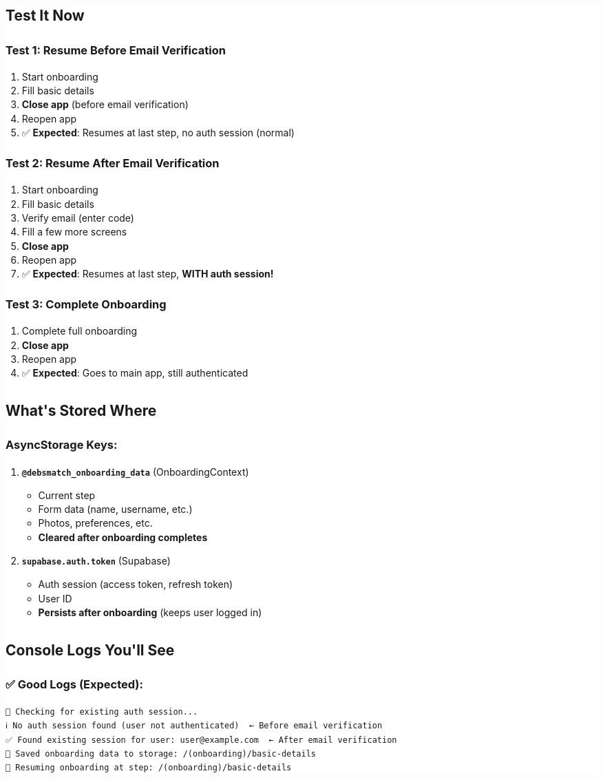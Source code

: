 ## Test It Now

### Test 1: Resume Before Email Verification
1. Start onboarding
2. Fill basic details
3. **Close app** (before email verification)
4. Reopen app
5. ✅ **Expected**: Resumes at last step, no auth session (normal)

### Test 2: Resume After Email Verification
1. Start onboarding
2. Fill basic details
3. Verify email (enter code)
4. Fill a few more screens
5. **Close app**
6. Reopen app
7. ✅ **Expected**: Resumes at last step, **WITH auth session!**

### Test 3: Complete Onboarding
1. Complete full onboarding
2. **Close app**
3. Reopen app
4. ✅ **Expected**: Goes to main app, still authenticated

## What's Stored Where

### AsyncStorage Keys:

1. **`@debsmatch_onboarding_data`** (OnboardingContext)
   - Current step
   - Form data (name, username, etc.)
   - Photos, preferences, etc.
   - **Cleared after onboarding completes**

2. **`supabase.auth.token`** (Supabase)
   - Auth session (access token, refresh token)
   - User ID
   - **Persists after onboarding** (keeps user logged in)

## Console Logs You'll See

### ✅ Good Logs (Expected):
```
🔐 Checking for existing auth session...
ℹ️ No auth session found (user not authenticated)  ← Before email verification
✅ Found existing session for user: user@example.com  ← After email verification
💾 Saved onboarding data to storage: /(onboarding)/basic-details
🔄 Resuming onboarding at step: /(onboarding)/basic-details
```
